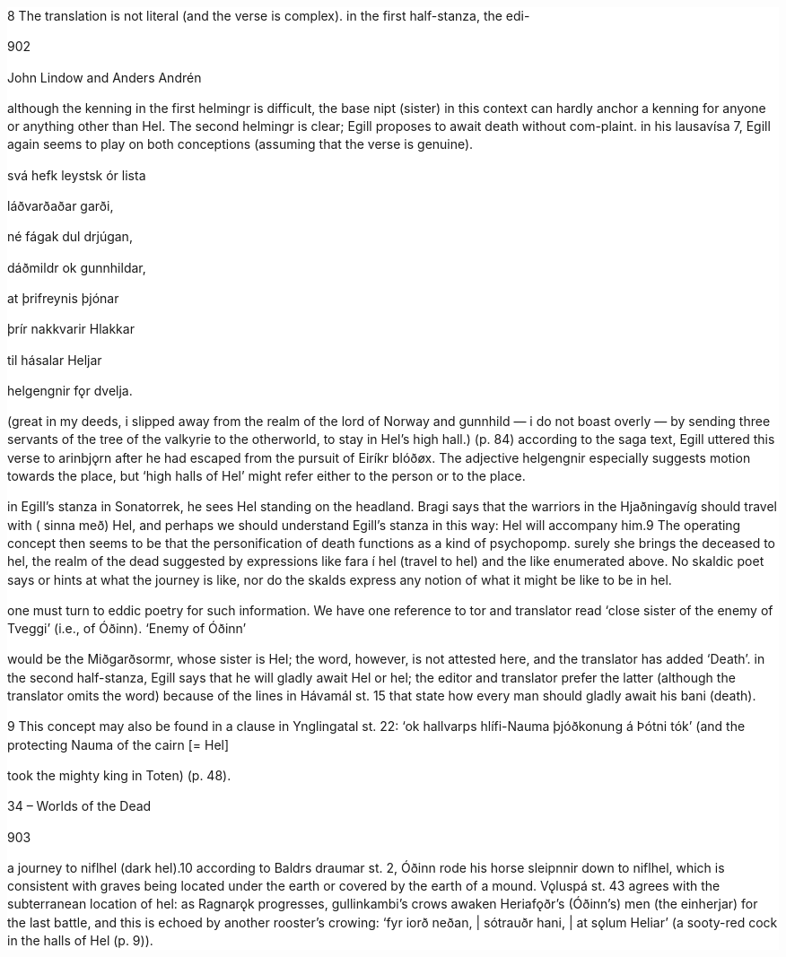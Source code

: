 8 The translation is not literal \(and the verse is complex\). in the first half-stanza, the edi-

902 

John Lindow and Anders Andrén

although the kenning in the first helmingr is difficult, the base nipt \(sister\) in this context can hardly anchor a kenning for anyone or anything other than Hel. The second helmingr is clear; Egill proposes to await death without com-plaint. in his lausavísa 7, Egill again seems to play on both conceptions \(assuming that the verse is genuine\). 

svá hefk leystsk ór lista 

láðvarðaðar garði, 

né fágak dul drjúgan, 

dáðmildr ok gunnhildar, 

at þrifreynis þjónar 

þrír nakkvarir Hlakkar 

til hásalar Heljar 

helgengnir fǫr dvelja. 

\(great in my deeds, i slipped away from the realm of the lord of Norway and gunnhild — i do not boast overly — by sending three servants of the tree of the valkyrie to the otherworld, to stay in Hel’s high hall.\) \(p. 84\) according to the saga text, Egill uttered this verse to arinbjǫrn after he had escaped from the pursuit of Eiríkr blóðøx. The adjective helgengnir especially suggests motion towards the place, but ‘high halls of Hel’ might refer either to the person or to the place. 

in Egill’s stanza in Sonatorrek, he sees Hel standing on the headland. Bragi says that the warriors in the Hjaðningavíg should travel with \( sinna með\) Hel, and perhaps we should understand Egill’s stanza in this way: Hel will accompany him.9 The operating concept then seems to be that the personification of death functions as a kind of psychopomp. surely she brings the deceased to hel, the realm of the dead suggested by expressions like fara í hel \(travel to hel\) and the like enumerated above. No skaldic poet says or hints at what the journey is like, nor do the skalds express any notion of what it might be like to be in hel. 

one must turn to eddic poetry for such information. We have one reference to tor and translator read ‘close sister of the enemy of Tveggi’ \(i.e., of Óðinn\). ‘Enemy of Óðinn’ 

would be the Miðgarðsormr, whose sister is Hel; the word, however, is not attested here, and the translator has added ‘Death’. in the second half-stanza, Egill says that he will gladly await Hel or hel; the editor and translator prefer the latter \(although the translator omits the word\) because of the lines in Hávamál st. 15 that state how every man should gladly await his bani \(death\). 

9 This concept may also be found in a clause in Ynglingatal st. 22: ‘ok hallvarps hlífi-Nauma þjóðkonung á Þótni tók’ \(and the protecting Nauma <goddess> of the cairn \[= Hel\] 

took the mighty king in Toten\) \(p. 48\). 

34 – Worlds of the Dead 

903

a journey to niflhel \(dark hel\).10 according to Baldrs draumar st. 2, Óðinn rode his horse sleipnnir down to niflhel, which is consistent with graves being located under the earth or covered by the earth of a mound. Vǫluspá st. 43 agrees with the subterranean location of hel: as Ragnarǫk progresses, gullinkambi’s crows awaken Heriafǫðr’s \(Óðinn’s\) men \(the einherjar\) for the last battle, and this is echoed by another rooster’s crowing: ‘fyr iorð neðan, | sótrauðr hani, | at sǫlum Heliar’ \(a sooty-red cock in the halls of Hel \(p. 9\)\). 
